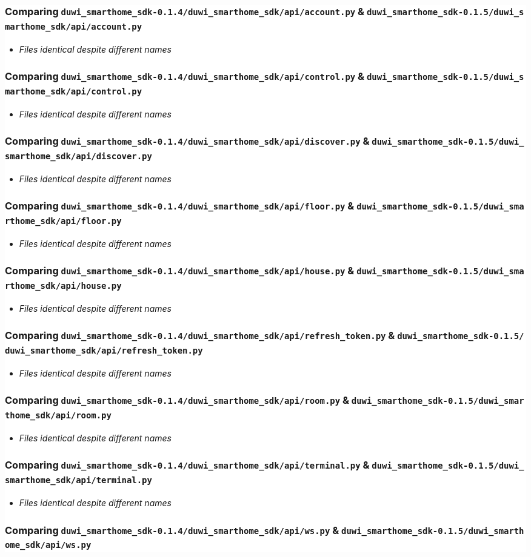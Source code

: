 ### Comparing `duwi_smarthome_sdk-0.1.4/duwi_smarthome_sdk/api/account.py` & `duwi_smarthome_sdk-0.1.5/duwi_smarthome_sdk/api/account.py`

 * *Files identical despite different names*

### Comparing `duwi_smarthome_sdk-0.1.4/duwi_smarthome_sdk/api/control.py` & `duwi_smarthome_sdk-0.1.5/duwi_smarthome_sdk/api/control.py`

 * *Files identical despite different names*

### Comparing `duwi_smarthome_sdk-0.1.4/duwi_smarthome_sdk/api/discover.py` & `duwi_smarthome_sdk-0.1.5/duwi_smarthome_sdk/api/discover.py`

 * *Files identical despite different names*

### Comparing `duwi_smarthome_sdk-0.1.4/duwi_smarthome_sdk/api/floor.py` & `duwi_smarthome_sdk-0.1.5/duwi_smarthome_sdk/api/floor.py`

 * *Files identical despite different names*

### Comparing `duwi_smarthome_sdk-0.1.4/duwi_smarthome_sdk/api/house.py` & `duwi_smarthome_sdk-0.1.5/duwi_smarthome_sdk/api/house.py`

 * *Files identical despite different names*

### Comparing `duwi_smarthome_sdk-0.1.4/duwi_smarthome_sdk/api/refresh_token.py` & `duwi_smarthome_sdk-0.1.5/duwi_smarthome_sdk/api/refresh_token.py`

 * *Files identical despite different names*

### Comparing `duwi_smarthome_sdk-0.1.4/duwi_smarthome_sdk/api/room.py` & `duwi_smarthome_sdk-0.1.5/duwi_smarthome_sdk/api/room.py`

 * *Files identical despite different names*

### Comparing `duwi_smarthome_sdk-0.1.4/duwi_smarthome_sdk/api/terminal.py` & `duwi_smarthome_sdk-0.1.5/duwi_smarthome_sdk/api/terminal.py`

 * *Files identical despite different names*

### Comparing `duwi_smarthome_sdk-0.1.4/duwi_smarthome_sdk/api/ws.py` & `duwi_smarthome_sdk-0.1.5/duwi_smarthome_sdk/api/ws.py`
